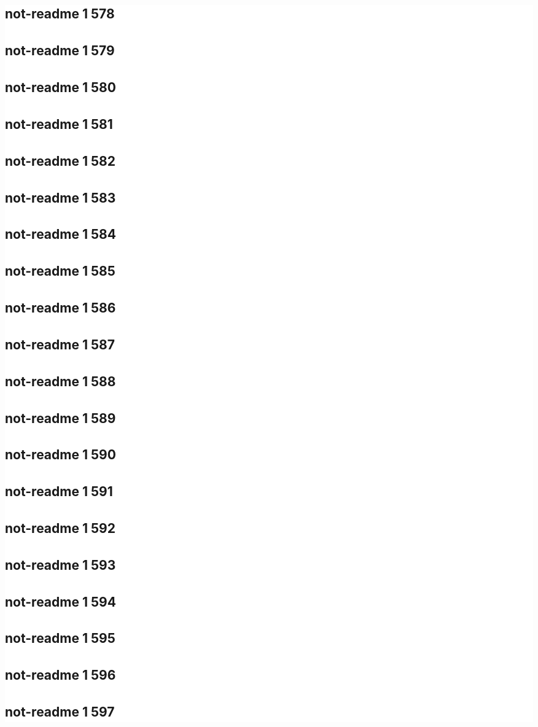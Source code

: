 ## not-readme 1 578

## not-readme 1 579

## not-readme 1 580

## not-readme 1 581

## not-readme 1 582

## not-readme 1 583

## not-readme 1 584

## not-readme 1 585

## not-readme 1 586

## not-readme 1 587

## not-readme 1 588

## not-readme 1 589

## not-readme 1 590

## not-readme 1 591

## not-readme 1 592

## not-readme 1 593

## not-readme 1 594

## not-readme 1 595

## not-readme 1 596

## not-readme 1 597
